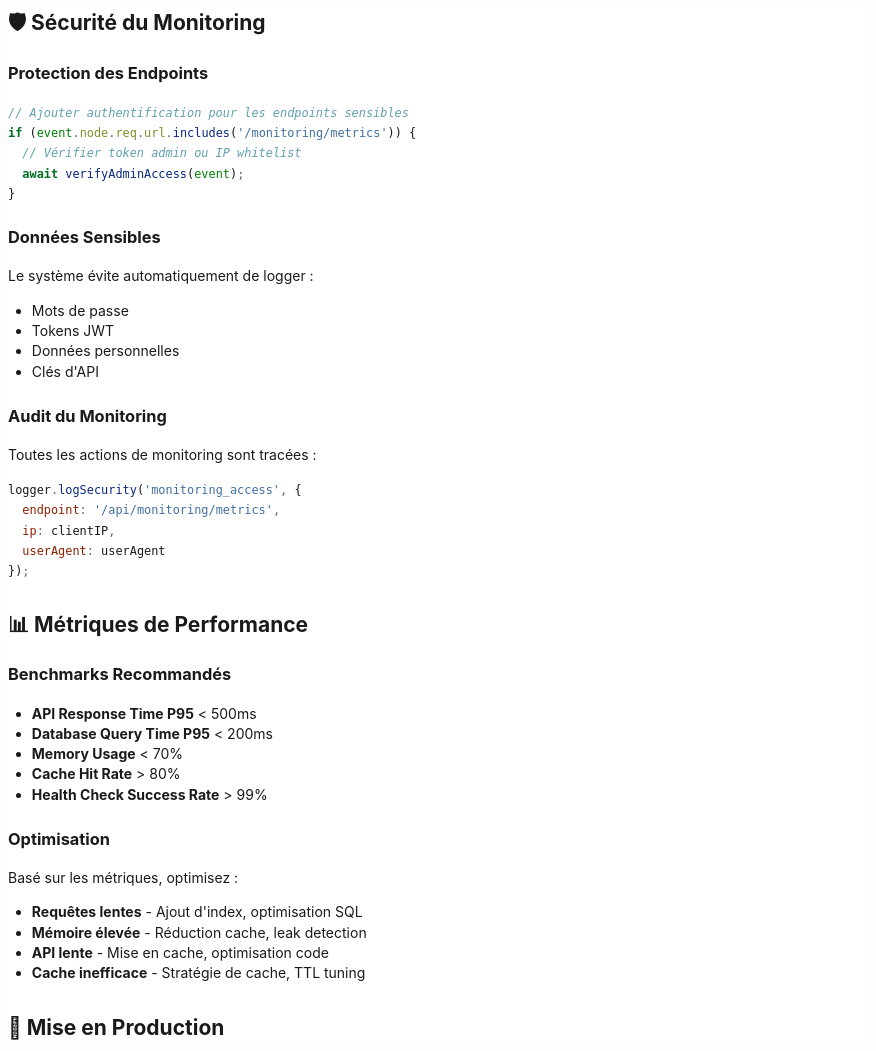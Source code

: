 ## 🛡️ Sécurité du Monitoring

### Protection des Endpoints

```javascript
// Ajouter authentification pour les endpoints sensibles
if (event.node.req.url.includes('/monitoring/metrics')) {
  // Vérifier token admin ou IP whitelist
  await verifyAdminAccess(event);
}
```

### Données Sensibles

Le système évite automatiquement de logger :
- Mots de passe
- Tokens JWT
- Données personnelles
- Clés d'API

### Audit du Monitoring

Toutes les actions de monitoring sont tracées :

```javascript
logger.logSecurity('monitoring_access', {
  endpoint: '/api/monitoring/metrics',
  ip: clientIP,
  userAgent: userAgent
});
```

## 📊 Métriques de Performance

### Benchmarks Recommandés

- **API Response Time P95** < 500ms
- **Database Query Time P95** < 200ms
- **Memory Usage** < 70%
- **Cache Hit Rate** > 80%
- **Health Check Success Rate** > 99%

### Optimisation

Basé sur les métriques, optimisez :
- **Requêtes lentes** - Ajout d'index, optimisation SQL
- **Mémoire élevée** - Réduction cache, leak detection
- **API lente** - Mise en cache, optimisation code
- **Cache inefficace** - Stratégie de cache, TTL tuning

## 🚀 Mise en Production

